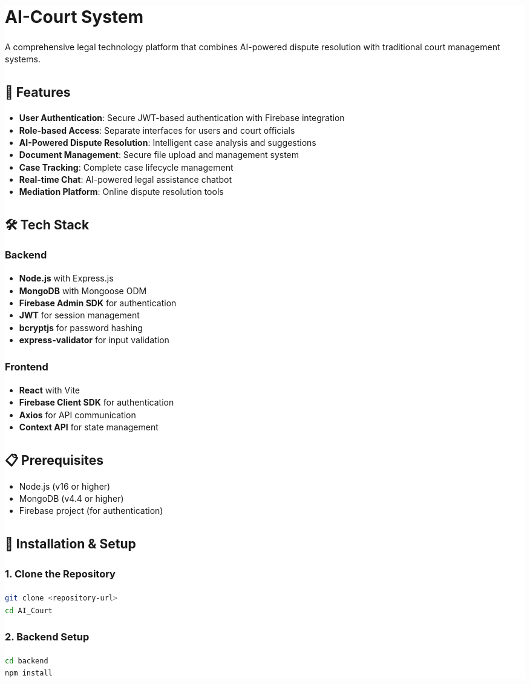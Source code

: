 # AI-Court System

A comprehensive legal technology platform that combines AI-powered dispute resolution with traditional court management systems.

## 🚀 Features

- **User Authentication**: Secure JWT-based authentication with Firebase integration
- **Role-based Access**: Separate interfaces for users and court officials
- **AI-Powered Dispute Resolution**: Intelligent case analysis and suggestions
- **Document Management**: Secure file upload and management system
- **Case Tracking**: Complete case lifecycle management
- **Real-time Chat**: AI-powered legal assistance chatbot
- **Mediation Platform**: Online dispute resolution tools

## 🛠️ Tech Stack

### Backend
- **Node.js** with Express.js
- **MongoDB** with Mongoose ODM
- **Firebase Admin SDK** for authentication
- **JWT** for session management
- **bcryptjs** for password hashing
- **express-validator** for input validation

### Frontend
- **React** with Vite
- **Firebase Client SDK** for authentication
- **Axios** for API communication
- **Context API** for state management

## 📋 Prerequisites

- Node.js (v16 or higher)
- MongoDB (v4.4 or higher)
- Firebase project (for authentication)

## 🔧 Installation & Setup

### 1. Clone the Repository

```bash
git clone <repository-url>
cd AI_Court
```

### 2. Backend Setup

```bash
cd backend
npm install
```
